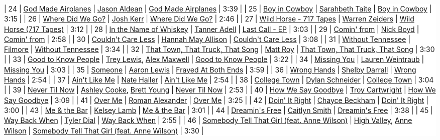 | 24 | [God Made Airplanes](https://open.spotify.com/track/18zscGhKn4aPXvtGRINYcP) | [Jason Aldean](https://open.spotify.com/artist/3FfvYsEGaIb52QPXhg4DcH) | [God Made Airplanes](https://open.spotify.com/album/0cm9Mqk91nvyj9KukFB7Ha) | 3:39 |
| 25 | [Boy in Cowboy](https://open.spotify.com/track/7Dx1IsWFLrQv0kA9vGLtPs) | [Sarahbeth Taite](https://open.spotify.com/artist/6iCtgvVXPJTVGGUfVzztN0) | [Boy in Cowboy](https://open.spotify.com/album/1DZa06N717mjAvnwOc8fwh) | 3:15 |
| 26 | [Where Did We Go?](https://open.spotify.com/track/6SSRCtm4TGw2AZyl8LGhsO) | [Josh Kerr](https://open.spotify.com/artist/7tnICxEQkOML369POsUizq) | [Where Did We Go?](https://open.spotify.com/album/1oM7SEjpzN7ZvOIcfRvlLs) | 2:46 |
| 27 | [Wild Horse \- 717 Tapes](https://open.spotify.com/track/6UOMgYkLdIPsZlDJcUCBKS) | [Warren Zeiders](https://open.spotify.com/artist/7kplJl06UmldxLKseURAYi) | [Wild Horse \(717 Tapes\)](https://open.spotify.com/album/706fB1Wwq25l6b1NAoOhDi) | 3:12 |
| 28 | [In the Name of Whiskey](https://open.spotify.com/track/1KmjglAHpwRyRrjQNSJ9hz) | [Tanner Adell](https://open.spotify.com/artist/5xKVALj2MSqOHmQhburCM8) | [Last Call \- EP](https://open.spotify.com/album/0rZ8EVQ6yTaf8RkTRnBtw5) | 3:03 |
| 29 | [Comin' from](https://open.spotify.com/track/2RbFPHlqlkHERW2oWdr6YG) | [Nick Boyd](https://open.spotify.com/artist/5MgzAw2RMY0fJSDTn63Cdj) | [Comin' from](https://open.spotify.com/album/2ZfSo68hUsfGiYxz0pYVf0) | 2:58 |
| 30 | [Couldn't Care Less](https://open.spotify.com/track/2wz6AeBog3TfuqQY9NXVII) | [Hannah May Allison](https://open.spotify.com/artist/75e41tQrYZ8vXnAoeIG9zd) | [Couldn't Care Less](https://open.spotify.com/album/50gHenRfrlNVQ6nSYELygE) | 3:08 |
| 31 | [Without Tennessee](https://open.spotify.com/track/1OYFKHdmktpYWUY8VqgVLQ) | [Filmore](https://open.spotify.com/artist/0FvJm0y2eHw0aPkLLU3sIG) | [Without Tennessee](https://open.spotify.com/album/4GWr6C4AZvS3DyjFiJR7Bh) | 3:34 |
| 32 | [That Town, That Truck, That Song](https://open.spotify.com/track/5h96RKCWvXbAo4duTMbNvO) | [Matt Roy](https://open.spotify.com/artist/00hgDE113euRrneQug8LV7) | [That Town, That Truck, That Song](https://open.spotify.com/album/0n6xBVwWKX30qavWMgakGx) | 3:30 |
| 33 | [Good to Know People](https://open.spotify.com/track/2Jqlk0uPqMHzHKspIXs8F1) | [Trey Lewis](https://open.spotify.com/artist/15tTVhFpH8EFXeDgO9xkRO), [Alex Maxwell](https://open.spotify.com/artist/1xqp3Zckdqk2RVqf9NpMXA) | [Good to Know People](https://open.spotify.com/album/52z7MHFo048BXtapufpiWu) | 3:22 |
| 34 | [Missing You](https://open.spotify.com/track/4yfSSCOrcAcgzcGAtc9LCW) | [Lauren Weintraub](https://open.spotify.com/artist/0eYsDVXAe2mc4F8QrBLHAq) | [Missing You](https://open.spotify.com/album/7AFjkjnNLLn6LIDJJls1lK) | 3:03 |
| 35 | [Someone](https://open.spotify.com/track/2bfHqHI0q8HilVfyyVJ8QD) | [Aaron Lewis](https://open.spotify.com/artist/2t2XKfWKLXpFIjFwy1K8wx) | [Frayed At Both Ends](https://open.spotify.com/album/2u0CICEVwEw51td3iLqcar) | 3:59 |
| 36 | [Wrong Hands](https://open.spotify.com/track/3zNHrGi03X6QI7qFERky9v) | [Shelby Darrall](https://open.spotify.com/artist/4244ev6lbmTuq9j5yBQTc6) | [Wrong Hands](https://open.spotify.com/album/6d57jr3PycPxvxe0jmDMtB) | 2:54 |
| 37 | [Ain't Like Me](https://open.spotify.com/track/5KTh8rAnac5XrZ9pm2KXZq) | [Nate Haller](https://open.spotify.com/artist/5nAWMdNNuSpUNxzwqaBQQr) | [Ain't Like Me](https://open.spotify.com/album/6eLGa9wM5Ua0h1qQkz2C7L) | 2:54 |
| 38 | [College Town](https://open.spotify.com/track/0ZK3eExv8dsM91zBDiS7dM) | [Dylan Schneider](https://open.spotify.com/artist/5lRB3MAJfKzlt7dgYMHWgY) | [College Town](https://open.spotify.com/album/5YJlIayJ4RIz1DtGrG8MgR) | 3:04 |
| 39 | [Never Til Now](https://open.spotify.com/track/1Qkrd9bYIgyTbZrYgDWiBe) | [Ashley Cooke](https://open.spotify.com/artist/2qwXeRk8VBAegbUnf3xdyi), [Brett Young](https://open.spotify.com/artist/0fiWOxhsBsQQvFDtxUQWo0) | [Never Til Now](https://open.spotify.com/album/1R63WizerBkcwtE351ynBq) | 2:53 |
| 40 | [How We Say Goodbye](https://open.spotify.com/track/4eT4eU0YQCfvLkrfYQGTeL) | [Troy Cartwright](https://open.spotify.com/artist/24I45QsPZf5Gr7aVlVmTfr) | [How We Say Goodbye](https://open.spotify.com/album/3jIvBZ5AIhu9ySSqNAfmBm) | 3:09 |
| 41 | [Over Me](https://open.spotify.com/track/0jXKRePIfoF4Cx85AySGv0) | [Roman Alexander](https://open.spotify.com/artist/55snOo1hCfZ7FC9ogPpGnH) | [Over Me](https://open.spotify.com/album/4cbl9hNkpawd8VCyGe8IiB) | 3:25 |
| 42 | [Doin' It Right](https://open.spotify.com/track/5BmL9dvw8RYAqFZRZOx1hU) | [Chayce Beckham](https://open.spotify.com/artist/5ujvZU2thXjZgFKPUt1rDt) | [Doin' It Right](https://open.spotify.com/album/6ndo9jE0Vmg3wm6gAuitPw) | 3:00 |
| 43 | [Me & the Bar](https://open.spotify.com/track/33x0whf3VnrG1mNBhJfteu) | [Kelsey Lamb](https://open.spotify.com/artist/2eoYr2pnDgyoDe9GLhuBoo) | [Me & the Bar](https://open.spotify.com/album/76UjGdURpADH42GpnXnR23) | 3:01 |
| 44 | [Dreamin's Free](https://open.spotify.com/track/6sg8Y3ZwBdVWF03V7jzHgS) | [Caitlyn Smith](https://open.spotify.com/artist/3uikSah4dwqwuk0EidFI4R) | [Dreamin's Free](https://open.spotify.com/album/2FjepQmwZU2S6NWykgszPD) | 3:38 |
| 45 | [Way Back When](https://open.spotify.com/track/0uBvPdcxfnHcr3UOx4viji) | [Tyler Dial](https://open.spotify.com/artist/48h7yHsfBqw7A2Asj60mQP) | [Way Back When](https://open.spotify.com/album/3odtz2hIY64Uw91dVne7PG) | 2:55 |
| 46 | [Somebody Tell That Girl \(feat\. Anne Wilson\)](https://open.spotify.com/track/3j1MPB5dZLR9kl7k37Ra2u) | [High Valley](https://open.spotify.com/artist/5sQqZtsAbXAoAnvA8iN9kN), [Anne Wilson](https://open.spotify.com/artist/75JvBeqW4BJ4xgnbMAq6MN) | [Somebody Tell That Girl \(feat\. Anne Wilson\)](https://open.spotify.com/album/6Ge39Vt6n9l36QBXRfvMuS) | 3:30 |